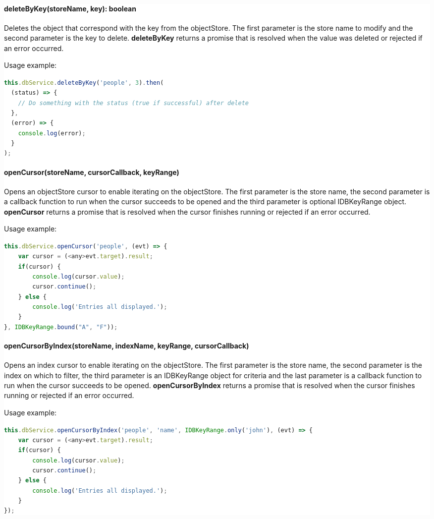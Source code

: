 #### deleteByKey(storeName, key): boolean

Deletes the object that correspond with the key from the objectStore.
The first parameter is the store name to modify and the second parameter is the key to delete.
**deleteByKey** returns a promise that is resolved when the value was deleted or rejected if an error occurred.

Usage example:

```js
this.dbService.deleteByKey('people', 3).then(
  (status) => {
    // Do something with the status (true if successful) after delete
  },
  (error) => {
    console.log(error);
  }
);
```

#### openCursor(storeName, cursorCallback, keyRange)

Opens an objectStore cursor to enable iterating on the objectStore.
The first parameter is the store name, the second parameter is a callback function to run when the cursor succeeds to be opened and the third parameter is optional IDBKeyRange object.
**openCursor** returns a promise that is resolved when the cursor finishes running or rejected if an error occurred.

Usage example:

```js
this.dbService.openCursor('people', (evt) => {
    var cursor = (<any>evt.target).result;
    if(cursor) {
        console.log(cursor.value);
        cursor.continue();
    } else {
        console.log('Entries all displayed.');
    }
}, IDBKeyRange.bound("A", "F"));
```

#### openCursorByIndex(storeName, indexName, keyRange, cursorCallback)

Opens an index cursor to enable iterating on the objectStore.
The first parameter is the store name, the second parameter is the index on which to filter, the third parameter is an IDBKeyRange object for criteria and the last parameter is a callback function to run when the cursor succeeds to be opened.
**openCursorByIndex** returns a promise that is resolved when the cursor finishes running or rejected if an error occurred.

Usage example:

```js
this.dbService.openCursorByIndex('people', 'name', IDBKeyRange.only('john'), (evt) => {
    var cursor = (<any>evt.target).result;
    if(cursor) {
        console.log(cursor.value);
        cursor.continue();
    } else {
        console.log('Entries all displayed.');
    }
});
```

